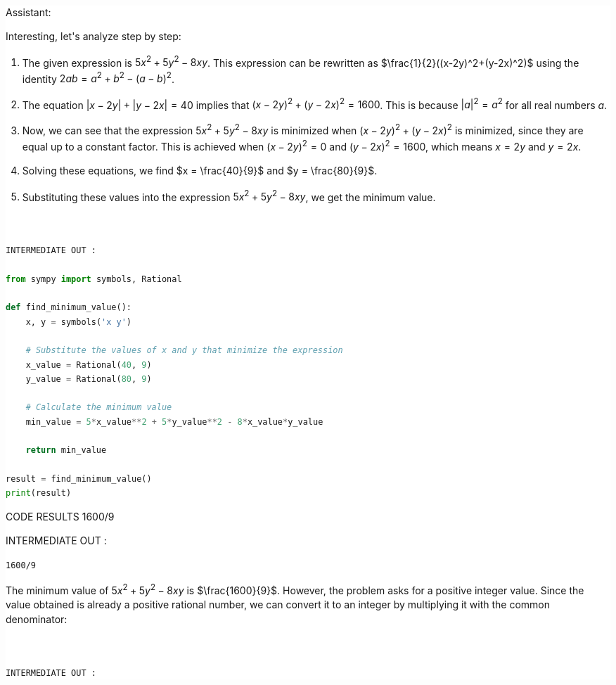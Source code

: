 Assistant: 

Interesting, let's analyze step by step:



1. The given expression is $5x^2+5y^2-8xy$. This expression can be rewritten as $\frac{1}{2}((x-2y)^2+(y-2x)^2)$ using the identity $2ab = a^2 + b^2 - (a-b)^2$.

2. The equation $|x-2y| + |y-2x| = 40$ implies that $(x-2y)^2 + (y-2x)^2 = 1600$. This is because $|a|^2 = a^2$ for all real numbers $a$.

3. Now, we can see that the expression $5x^2+5y^2-8xy$ is minimized when $(x-2y)^2 + (y-2x)^2$ is minimized, since they are equal up to a constant factor. This is achieved when $(x-2y)^2 = 0$ and $(y-2x)^2 = 1600$, which means $x = 2y$ and $y = 2x$.

4. Solving these equations, we find $x = \frac{40}{9}$ and $y = \frac{80}{9}$.

5. Substituting these values into the expression $5x^2+5y^2-8xy$, we get the minimum value.

```python


INTERMEDIATE OUT :

from sympy import symbols, Rational

def find_minimum_value():
    x, y = symbols('x y')

    # Substitute the values of x and y that minimize the expression
    x_value = Rational(40, 9)
    y_value = Rational(80, 9)

    # Calculate the minimum value
    min_value = 5*x_value**2 + 5*y_value**2 - 8*x_value*y_value

    return min_value

result = find_minimum_value()
print(result)
```

CODE RESULTS 1600/9

INTERMEDIATE OUT :
```output
1600/9
```
The minimum value of $5x^2+5y^2-8xy$ is $\frac{1600}{9}$. However, the problem asks for a positive integer value. Since the value obtained is already a positive rational number, we can convert it to an integer by multiplying it with the common denominator:

```python


INTERMEDIATE OUT :

